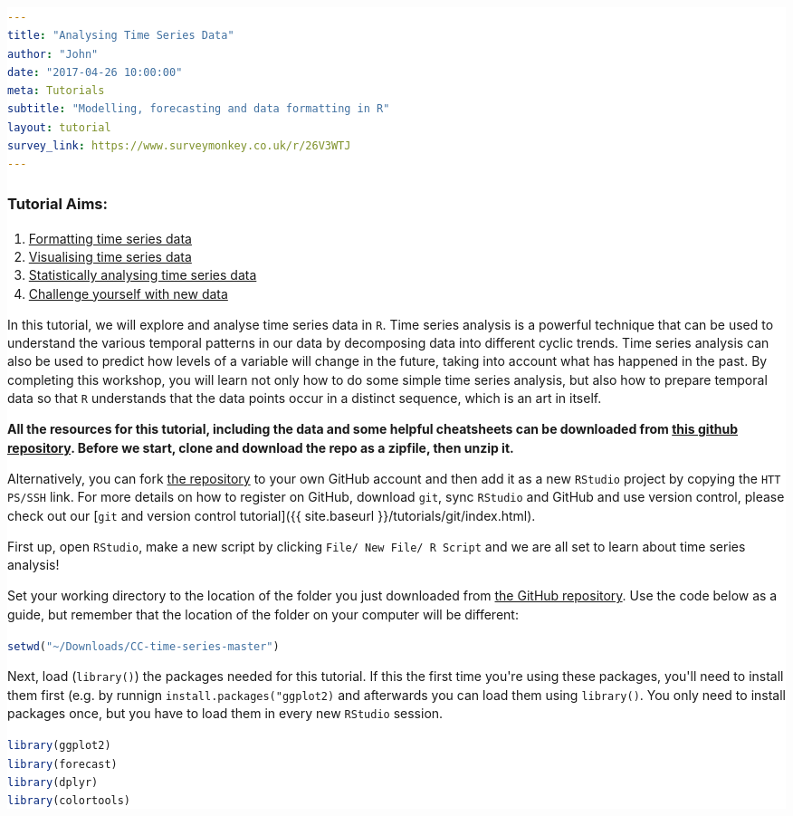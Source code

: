 ```yaml
---
title: "Analysing Time Series Data"
author: "John"
date: "2017-04-26 10:00:00"
meta: Tutorials
subtitle: "Modelling, forecasting and data formatting in R"
layout: tutorial
survey_link: https://www.surveymonkey.co.uk/r/26V3WTJ
---
```


### Tutorial Aims:

1. [Formatting time series data](#format)
2. [Visualising time series data](#datavis)
3. [Statistically analysing time series data](#stats)
4. [Challenge yourself with new data](#challenge)

In this tutorial, we will explore and analyse time series data in `R`. Time series analysis is a powerful technique that can be used to understand the various temporal patterns in our data by decomposing data into different cyclic trends. Time series analysis can also be used to predict how levels of a variable will change in the future, taking into account what has happened in the past. By completing this workshop, you will learn not only how to do some simple time series analysis, but also how to prepare temporal data so that `R` understands that the data points occur in a distinct sequence, which is an art in itself.

__All the resources for this tutorial, including the data and some helpful cheatsheets can be downloaded from [this github repository](https://github.com/ourcodingclub/CC-time-series). Before we start, clone and download the repo as a zipfile, then unzip it.__

Alternatively, you can fork [the repository](https://github.com/ourcodingclub/CC-time-series) to your own GitHub account and then add it as a new `RStudio` project by copying the `HTTPS/SSH` link. For more details on how to register on GitHub, download `git`, sync `RStudio` and GitHub and use version control, please check out our [`git` and version control tutorial]({{ site.baseurl }}/tutorials/git/index.html).

First up, open `RStudio`, make a new script by clicking `File/ New File/ R Script` and we are all set to learn about time series analysis!

Set your working directory to the location of the folder you just downloaded from [the GitHub repository](https://github.com/ourcodingclub/CC-time-series). Use the code below as a guide, but remember that the location of the folder on your computer will be different:

```r
setwd("~/Downloads/CC-time-series-master")
```

Next, load (`library()`) the packages needed for this tutorial. If this the first time you're using these packages, you'll need to install them first (e.g. by runnign `install.packages("ggplot2)` and afterwards you can load them using `library()`. You only need to install packages once, but you have to load them in every new `RStudio` session.

```r
library(ggplot2)
library(forecast)
library(dplyr)
library(colortools)
```
